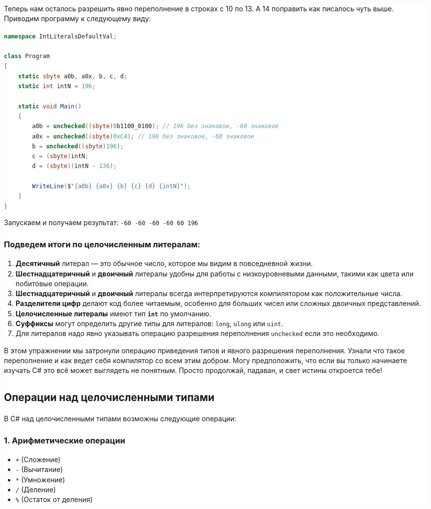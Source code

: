 Теперь нам осталось разрешить явно переполнение в строках с 10 по 13. А 14 поправить как писалось чуть выше. Приводим программу к следующему виду:

```C#
namespace IntLiteralsDefaultVal;

class Program
{
    static sbyte a0b, a0x, b, c, d;
    static int intN = 196;

    static void Main()
    {
        a0b = unchecked((sbyte)0b1100_0100); // 196 без знаковое, -60 знаковое
        a0x = unchecked((sbyte)0xC4); // 196 без знаковое, -60 знаковое
        b = unchecked((sbyte)196);
        c = (sbyte)intN;
        d = (sbyte)(intN - 136);

        WriteLine($"{a0b} {a0x} {b} {c} {d} {intN}");
    }
}
```
Запускаем и получаем результат: `-60 -60 -60 -60 60 196`

### **Подведем итоги по целочисленным литералам:**
1. **Десятичный** литерал — это обычное число, которое мы видим в повседневной жизни.
2. **Шестнадцатеричный** и **двоичный** литералы удобны для работы с низкоуровневыми данными, такими как цвета или побитовые операции.
3. **Шестнадцатеричный** и **двоичный** литералы всегда интерпретируются компилятором как положительные числа.
4. **Разделители цифр** делают код более читаемым, особенно для больших чисел или сложных двоичных представлений.
5. **Целочисленные литералы** имеют тип **`int`** по умолчанию.
6. **Суффиксы** могут определить другие типы для литералов: `long`, `ulong` или `uint`.
7. Для литералов надо явно указывать операцию разрешения переполнения `unchecked` если это необходимо.

В этом упражнении мы затронули операцию приведения типов и явного разрешения переполнения. Узнали что такое переполнение 
и как ведет себя компилятор со всем этим добром. Могу предположить, что если вы только начинаете изучать C# это всё может
выглядеть не понятным. Просто продолжай, падаван, и свет истины откроется тебе!

## Операции над целочисленными типами
В C# над целочисленными типами возможны следующие операции:

### 1. **Арифметические операции**
- `+` (Сложение)
- `-` (Вычитание)
- `*` (Умножение)
- `/` (Деление)
- `%` (Остаток от деления)
